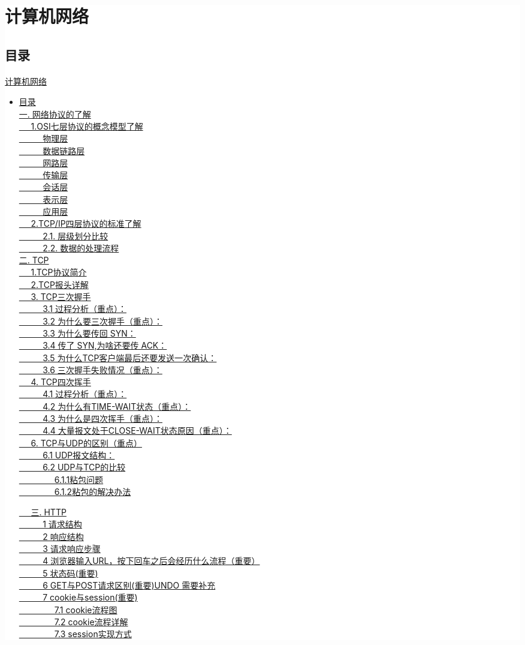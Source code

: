 # 计算机网络

## 目录


[计算机网络](#计算机网络)
- [目录](#目录)   
[一. 网络协议的了解](#一-网络协议的了解)      
[&nbsp;&nbsp;&nbsp;&nbsp;&nbsp;1.OSI七层协议的概念模型了解](#1osi七层协议的概念模型了解)<BR>
[&nbsp;&nbsp;&nbsp;&nbsp;&nbsp;&nbsp;&nbsp;&nbsp;&nbsp;&nbsp;物理层](#-物理层)           
[&nbsp;&nbsp;&nbsp;&nbsp;&nbsp;&nbsp;&nbsp;&nbsp;&nbsp;&nbsp;数据链路层](#-数据链路层)           
[&nbsp;&nbsp;&nbsp;&nbsp;&nbsp;&nbsp;&nbsp;&nbsp;&nbsp;&nbsp;网路层](#-网路层)           
[&nbsp;&nbsp;&nbsp;&nbsp;&nbsp;&nbsp;&nbsp;&nbsp;&nbsp;&nbsp;传输层](#-传输层)          
 [&nbsp;&nbsp;&nbsp;&nbsp;&nbsp;&nbsp;&nbsp;&nbsp;&nbsp;&nbsp;会话层](#-会话层)          
[&nbsp;&nbsp;&nbsp;&nbsp;&nbsp;&nbsp;&nbsp;&nbsp;&nbsp;&nbsp;表示层](#-表示层)          
[&nbsp;&nbsp;&nbsp;&nbsp;&nbsp;&nbsp;&nbsp;&nbsp;&nbsp;&nbsp;应用层](#-应用层)      
[&nbsp;&nbsp;&nbsp;&nbsp;&nbsp;2.TCP/IP四层协议的标准了解](#2tcpip四层协议的标准了解)          
[&nbsp;&nbsp;&nbsp;&nbsp;&nbsp;&nbsp;&nbsp;&nbsp;&nbsp;&nbsp;2.1. 层级划分比较](#21-层级划分比较)<br>
[&nbsp;&nbsp;&nbsp;&nbsp;&nbsp;&nbsp;&nbsp;&nbsp;&nbsp;&nbsp;2.2. 数据的处理流程](#22-数据的处理流程)  
 [二. TCP](#二-tcp)        
[&nbsp;&nbsp;&nbsp;&nbsp;&nbsp;1.TCP协议简介](#1tcp协议简介)     
[&nbsp;&nbsp;&nbsp;&nbsp;&nbsp;2.TCP报头详解](#2tcp报头详解)    
[&nbsp;&nbsp;&nbsp;&nbsp;&nbsp;3. TCP三次握手](#3-tcp三次握手)          
 [&nbsp;&nbsp;&nbsp;&nbsp;&nbsp;&nbsp;&nbsp;&nbsp;&nbsp;&nbsp;3.1 过程分析（重点）：](#31-过程分析重点)      
 [&nbsp;&nbsp;&nbsp;&nbsp;&nbsp;&nbsp;&nbsp;&nbsp;&nbsp;&nbsp;3.2 为什么要三次握手（重点）：](#32-为什么要三次握手重点)                  
[&nbsp;&nbsp;&nbsp;&nbsp;&nbsp;&nbsp;&nbsp;&nbsp;&nbsp;&nbsp;3.3 为什么要传回 SYN：](#33-为什么要传回-syn)           
 [&nbsp;&nbsp;&nbsp;&nbsp;&nbsp;&nbsp;&nbsp;&nbsp;&nbsp;&nbsp;3.4 传了 SYN,为啥还要传 ACK：](#34-传了-syn为啥还要传-ack)<BR>
[&nbsp;&nbsp;&nbsp;&nbsp;&nbsp;&nbsp;&nbsp;&nbsp;&nbsp;&nbsp;3.5 为什么TCP客户端最后还要发送一次确认：](#35-为什么tcp客户端最后还要发送一次确认)           
[&nbsp;&nbsp;&nbsp;&nbsp;&nbsp;&nbsp;&nbsp;&nbsp;&nbsp;&nbsp;3.6 三次握手失败情况（重点）：](#36-三次握手失败情况重点)<BR> 
[&nbsp;&nbsp;&nbsp;&nbsp;&nbsp;4. TCP四次挥手](#emsp4-tcp四次挥手)          
[&nbsp;&nbsp;&nbsp;&nbsp;&nbsp;&nbsp;&nbsp;&nbsp;&nbsp;&nbsp;4.1 过程分析（重点）：](#41-过程分析重点)        
[&nbsp;&nbsp;&nbsp;&nbsp;&nbsp;&nbsp;&nbsp;&nbsp;&nbsp;&nbsp;4.2 为什么有TIME-WAIT状态（重点）：](#42-为什么有time-wait状态重点)         
 [&nbsp;&nbsp;&nbsp;&nbsp;&nbsp;&nbsp;&nbsp;&nbsp;&nbsp;&nbsp;4.3 为什么是四次挥手（重点）：](#43-为什么是四次挥手重点)<BR> 
 [&nbsp;&nbsp;&nbsp;&nbsp;&nbsp;&nbsp;&nbsp;&nbsp;&nbsp;&nbsp;4.4 大量报文处于CLOSE-WAIT状态原因（重点）：](#44-大量报文处于close-wait状态原因重点)      
[&nbsp;&nbsp;&nbsp;&nbsp;&nbsp;6. TCP与UDP的区别（重点）](6-tcp与udp的区别重点)          
[&nbsp;&nbsp;&nbsp;&nbsp;&nbsp;&nbsp;&nbsp;&nbsp;&nbsp;&nbsp;6.1 UDP报文结构：](#61-udp报文结构)     
[&nbsp;&nbsp;&nbsp;&nbsp;&nbsp;&nbsp;&nbsp;&nbsp;&nbsp;&nbsp;6.2 UDP与TCP的比较](#62-udp与tcp的比较)             
[&nbsp;&nbsp;&nbsp;&nbsp;&nbsp;&nbsp;&nbsp;&nbsp;&nbsp;&nbsp;&nbsp;&nbsp;&nbsp;&nbsp;&nbsp;6.1.1粘包问题](#611-粘包问题)             
[&nbsp;&nbsp;&nbsp;&nbsp;&nbsp;&nbsp;&nbsp;&nbsp;&nbsp;&nbsp;&nbsp;&nbsp;&nbsp;&nbsp;&nbsp;6.1.2粘包的解决办法](#612-粘包的解决办法)

  [&nbsp;&nbsp;&nbsp;&nbsp;&nbsp;三. HTTP](#三-http)        
 [&nbsp;&nbsp;&nbsp;&nbsp;&nbsp;&nbsp;&nbsp;&nbsp;&nbsp;&nbsp;1 请求结构](#1-请求结构)        
[&nbsp;&nbsp;&nbsp;&nbsp;&nbsp;&nbsp;&nbsp;&nbsp;&nbsp;&nbsp;2 响应结构](#2-响应结构)         
 [&nbsp;&nbsp;&nbsp;&nbsp;&nbsp;&nbsp;&nbsp;&nbsp;&nbsp;&nbsp;3 请求响应步骤](#3-请求响应步骤)          
 [&nbsp;&nbsp;&nbsp;&nbsp;&nbsp;&nbsp;&nbsp;&nbsp;&nbsp;&nbsp;4 浏览器输入URL，按下回车之后会经历什么流程（重要）](#4-浏览器输入url按下回车之后会经历什么流程重要)         
[&nbsp;&nbsp;&nbsp;&nbsp;&nbsp;&nbsp;&nbsp;&nbsp;&nbsp;&nbsp;5 状态码(重要)](#5-状态码重要)     
 [&nbsp;&nbsp;&nbsp;&nbsp;&nbsp;&nbsp;&nbsp;&nbsp;&nbsp;&nbsp;6 GET与POST请求区别(重要)](#6-get与post请求区别重要)[UNDO  需要补充](#undo--需要补充)         
 [&nbsp;&nbsp;&nbsp;&nbsp;&nbsp;&nbsp;&nbsp;&nbsp;&nbsp;&nbsp;7 cookie与session(重要)](#7-cookie与session重要)                    
 [&nbsp;&nbsp;&nbsp;&nbsp;&nbsp;&nbsp;&nbsp;&nbsp;&nbsp;&nbsp;&nbsp;&nbsp;&nbsp;&nbsp;&nbsp;7.1 cookie流程图](#71-cookie流程图)            
  [&nbsp;&nbsp;&nbsp;&nbsp;&nbsp;&nbsp;&nbsp;&nbsp;&nbsp;&nbsp;&nbsp;&nbsp;&nbsp;&nbsp;&nbsp;7.2 cookie流程详解](#72-cookie流程详解)                
[&nbsp;&nbsp;&nbsp;&nbsp;&nbsp;&nbsp;&nbsp;&nbsp;&nbsp;&nbsp;&nbsp;&nbsp;&nbsp;&nbsp;&nbsp;7.3 session实现方式](#73-session实现方式)             